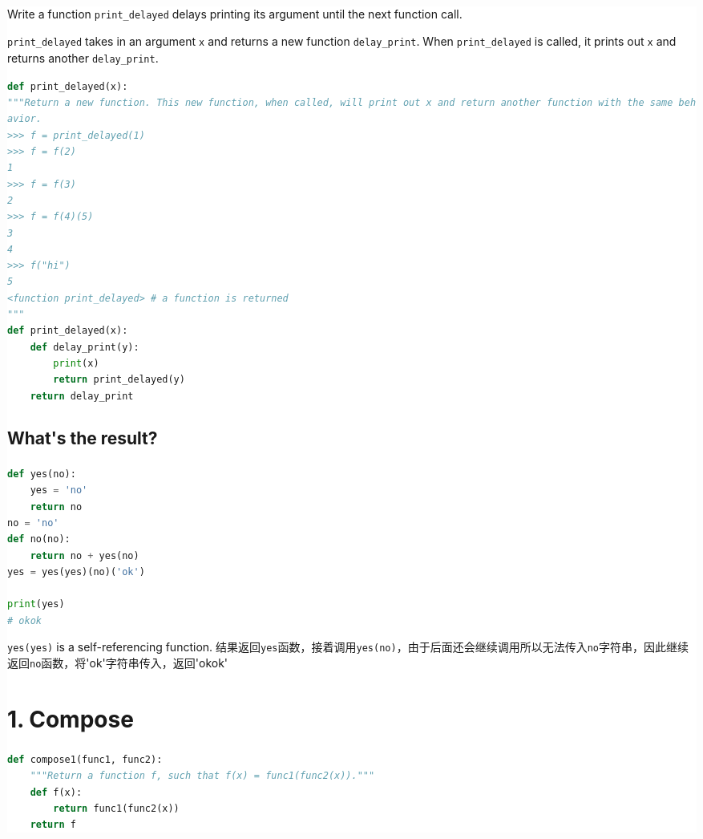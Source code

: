 Write a function `print_delayed` delays printing its argument until the next function call.

`print_delayed` takes in an argument `x` and returns a new function `delay_print`. When `print_delayed` is called, it prints out `x` and returns another `delay_print`.

```py
def print_delayed(x):
"""Return a new function. This new function, when called, will print out x and return another function with the same behavior.
>>> f = print_delayed(1)
>>> f = f(2)
1
>>> f = f(3)
2
>>> f = f(4)(5)
3
4
>>> f("hi")
5
<function print_delayed> # a function is returned
"""
def print_delayed(x):
    def delay_print(y):
        print(x)
        return print_delayed(y)
    return delay_print
```

## What's the result?

```py
def yes(no):
    yes = 'no'
    return no
no = 'no'
def no(no):
    return no + yes(no)
yes = yes(yes)(no)('ok')

print(yes)
# okok
```

`yes(yes)` is a self-referencing function. 结果返回`yes`函数，接着调用`yes(no)`，由于后面还会继续调用所以无法传入`no`字符串，因此继续返回`no`函数，将'ok'字符串传入，返回'okok'

# 1. Compose

```py
def compose1(func1, func2):
    """Return a function f, such that f(x) = func1(func2(x))."""
    def f(x):
        return func1(func2(x))
    return f
```
